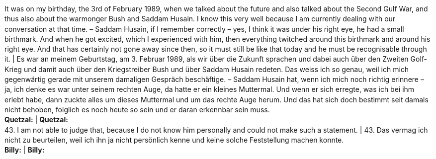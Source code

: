 It was on my birthday, the 3rd of February 1989, when we talked about the future and also talked about the Second Gulf War, and thus also about the warmonger Bush and Saddam Husain. I know this very well because I am currently dealing with our conversation at that time. – Saddam Husain, if I remember correctly – yes, I think it was under his right eye, he had a small birthmark. And when he got excited, which I experienced with him, then everything twitched around this birthmark and around his right eye. And that has certainly not gone away since then, so it must still be like that today and he must be recognisable through it.  | Es war an meinem Geburtstag, am 3. Februar 1989, als wir über die Zukunft sprachen und dabei auch über den Zweiten Golf-Krieg und damit auch über den Kriegstreiber Bush und über Saddam Husain redeten. Das weiss ich so genau, weil ich mich gegenwärtig gerade mit unserem damaligen Gespräch beschäftige. – Saddam Husain hat, wenn ich mich noch richtig erinnere – ja, ich denke es war unter seinem rechten Auge, da hatte er ein kleines Muttermal. Und wenn er sich erregte, was ich bei ihm erlebt habe, dann zuckte alles um dieses Muttermal und um das rechte Auge herum. Und das hat sich doch bestimmt seit damals nicht behoben, folglich es noch heute so sein und er daran erkennbar sein muss.   
**Quetzal:** | **Quetzal:**  
43. I am not able to judge that, because I do not know him personally and could not make such a statement.  | 43. Das vermag ich nicht zu beurteilen, weil ich ihn ja nicht persönlich kenne und keine solche Feststellung machen konnte.   
**Billy:** | **Billy:**  